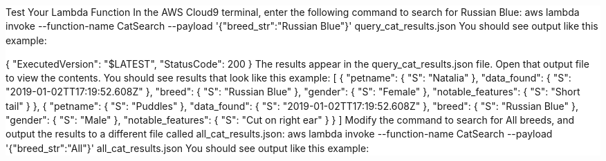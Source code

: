 Test Your Lambda Function
In the AWS Cloud9 terminal, enter the following command to search for Russian Blue:
aws lambda invoke --function-name CatSearch --payload '{"breed_str":"Russian Blue"}' query_cat_results.json
You should see output like this example:

{
    "ExecutedVersion": "$LATEST",
    "StatusCode": 200
}
The results appear in the query_cat_results.json file. Open that output file to view the contents. You should see results that look like this example:
[
  {
    "petname": {
      "S": "Natalia"
    },
    "data_found": {
      "S": "2019-01-02TT17:19:52.608Z"
    },
    "breed": {
      "S": "Russian Blue"
    },
    "gender": {
      "S": "Female"
    },
    "notable_features": {
      "S": "Short tail"
    }
  },
  {
    "petname": {
      "S": "Puddles"
    },
    "data_found": {
      "S": "2019-01-02TT17:19:52.608Z"
    },
    "breed": {
      "S": "Russian Blue"
    },
    "gender": {
      "S": "Male"
    },
    "notable_features": {
      "S": "Cut on right ear"
    }
  }
]
Modify the command to search for All breeds, and output the results to a different file called all_cat_results.json:
aws lambda invoke --function-name CatSearch --payload '{"breed_str":"All"}' all_cat_results.json
You should see output like this example:
